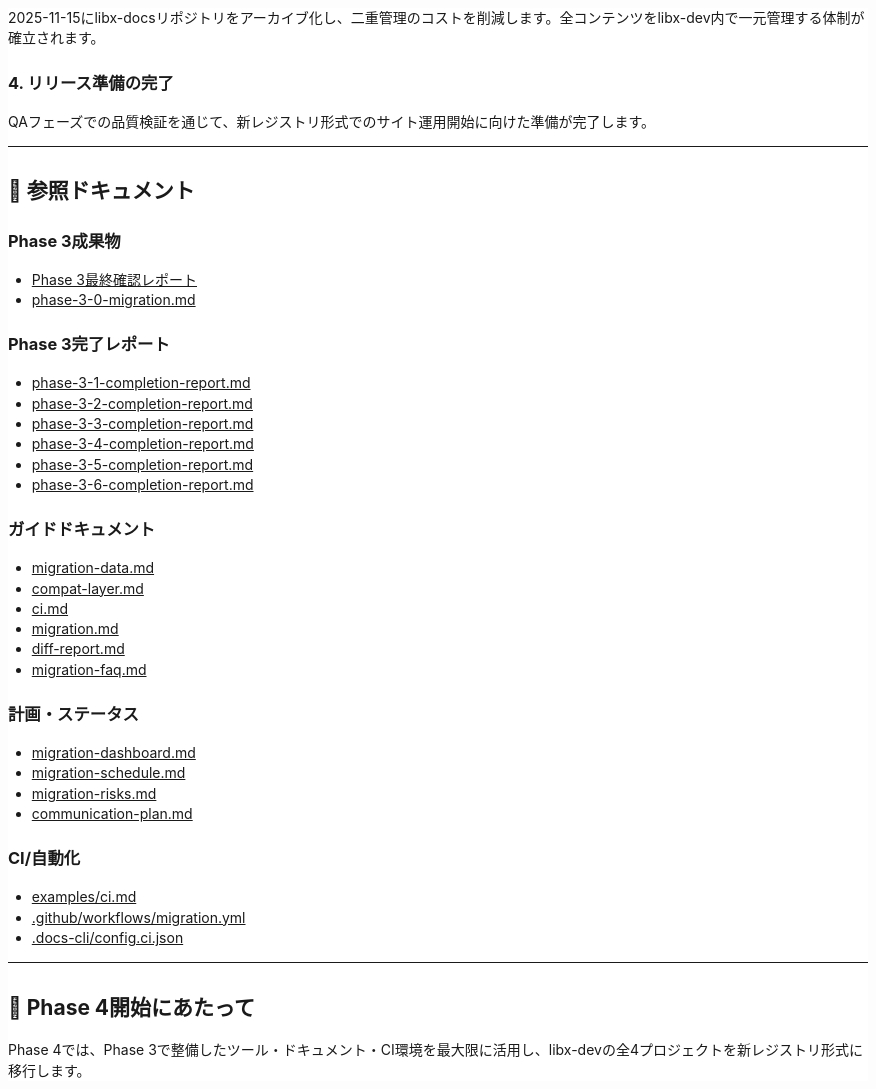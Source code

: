 2025-11-15にlibx-docsリポジトリをアーカイブ化し、二重管理のコストを削減します。全コンテンツをlibx-dev内で一元管理する体制が確立されます。

### 4. リリース準備の完了

QAフェーズでの品質検証を通じて、新レジストリ形式でのサイト運用開始に向けた準備が完了します。

---

## 📖 参照ドキュメント

### Phase 3成果物

- [Phase 3最終確認レポート](./phase-3-final-check.md)
- [phase-3-0-migration.md](../phase-3-0-migration.md)

### Phase 3完了レポート

- [phase-3-1-completion-report.md](../phase-3-1-completion-report.md)
- [phase-3-2-completion-report.md](../phase-3-2-completion-report.md)
- [phase-3-3-completion-report.md](../phase-3-3-completion-report.md)
- [phase-3-4-completion-report.md](../phase-3-4-completion-report.md)
- [phase-3-5-completion-report.md](../phase-3-5-completion-report.md)
- [phase-3-6-completion-report.md](../phase-3-6-completion-report.md)

### ガイドドキュメント

- [migration-data.md](../guides/migration-data.md)
- [compat-layer.md](../guides/compat-layer.md)
- [ci.md](../guides/ci.md)
- [migration.md](../guides/migration.md)
- [diff-report.md](../guides/diff-report.md)
- [migration-faq.md](../guides/migration-faq.md)

### 計画・ステータス

- [migration-dashboard.md](./migration-dashboard.md)
- [migration-schedule.md](./migration-schedule.md)
- [migration-risks.md](./migration-risks.md)
- [communication-plan.md](./communication-plan.md)

### CI/自動化

- [examples/ci.md](../examples/ci.md)
- [.github/workflows/migration.yml](../../.github/workflows/migration.yml)
- [.docs-cli/config.ci.json](../../.docs-cli/config.ci.json)

---

## 🚀 Phase 4開始にあたって

Phase 4では、Phase 3で整備したツール・ドキュメント・CI環境を最大限に活用し、libx-devの全4プロジェクトを新レジストリ形式に移行します。
